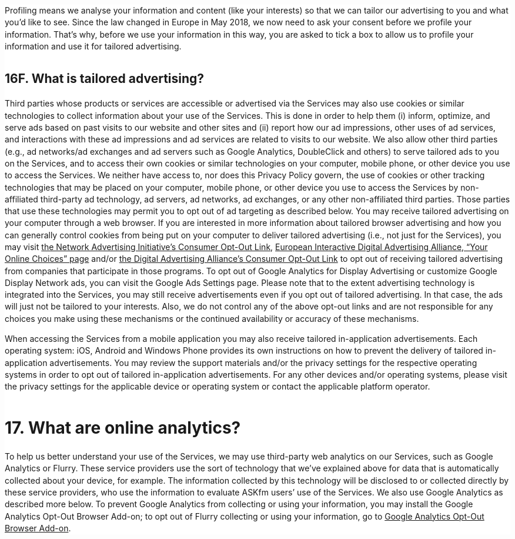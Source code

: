 Profiling means we analyse your information and content (like your interests) so that we can tailor our advertising to you and what you’d like to see. Since the law changed in Europe in May 2018, we now need to ask your consent before we profile your information. That’s why, before we use your information in this way, you are asked to tick a box to allow us to profile your information and use it for tailored advertising.

16F. What is tailored advertising?
----------------------------------

Third parties whose products or services are accessible or advertised via the Services may also use cookies or similar technologies to collect information about your use of the Services. This is done in order to help them (i) inform, optimize, and serve ads based on past visits to our website and other sites and (ii) report how our ad impressions, other uses of ad services, and interactions with these ad impressions and ad services are related to visits to our website. We also allow other third parties (e.g., ad networks/ad exchanges and ad servers such as Google Analytics, DoubleClick and others) to serve tailored ads to you on the Services, and to access their own cookies or similar technologies on your computer, mobile phone, or other device you use to access the Services. We neither have access to, nor does this Privacy Policy govern, the use of cookies or other tracking technologies that may be placed on your computer, mobile phone, or other device you use to access the Services by non-affiliated third-party ad technology, ad servers, ad networks, ad exchanges, or any other non-affiliated third parties. Those parties that use these technologies may permit you to opt out of ad targeting as described below. You may receive tailored advertising on your computer through a web browser. If you are interested in more information about tailored browser advertising and how you can generally control cookies from being put on your computer to deliver tailored advertising (i.e., not just for the Services), you may visit [the Network Advertising Initiative’s Consumer Opt-Out Link](http://optout.networkadvertising.org/), [European Interactive Digital Advertising Alliance, “Your Online Choices” page](http://www.youronlinechoices.eu/) and/or [the Digital Advertising Alliance’s Consumer Opt-Out Link](http://optout.aboutads.info/) to opt out of receiving tailored advertising from companies that participate in those programs. To opt out of Google Analytics for Display Advertising or customize Google Display Network ads, you can visit the Google Ads Settings page. Please note that to the extent advertising technology is integrated into the Services, you may still receive advertisements even if you opt out of tailored advertising. In that case, the ads will just not be tailored to your interests. Also, we do not control any of the above opt-out links and are not responsible for any choices you make using these mechanisms or the continued availability or accuracy of these mechanisms.

When accessing the Services from a mobile application you may also receive tailored in-application advertisements. Each operating system: iOS, Android and Windows Phone provides its own instructions on how to prevent the delivery of tailored in-application advertisements. You may review the support materials and/or the privacy settings for the respective operating systems in order to opt out of tailored in-application advertisements. For any other devices and/or operating systems, please visit the privacy settings for the applicable device or operating system or contact the applicable platform operator.

17\. What are online analytics?
===============================

To help us better understand your use of the Services, we may use third-party web analytics on our Services, such as Google Analytics or Flurry. These service providers use the sort of technology that we’ve explained above for data that is automatically collected about your device, for example. The information collected by this technology will be disclosed to or collected directly by these service providers, who use the information to evaluate ASKfm users’ use of the Services. We also use Google Analytics as described more below. To prevent Google Analytics from collecting or using your information, you may install the Google Analytics Opt-Out Browser Add-on; to opt out of Flurry collecting or using your information, go to [Google Analytics Opt-Out Browser Add-on](https://tools.google.com/dlpage/gaoptout/).
